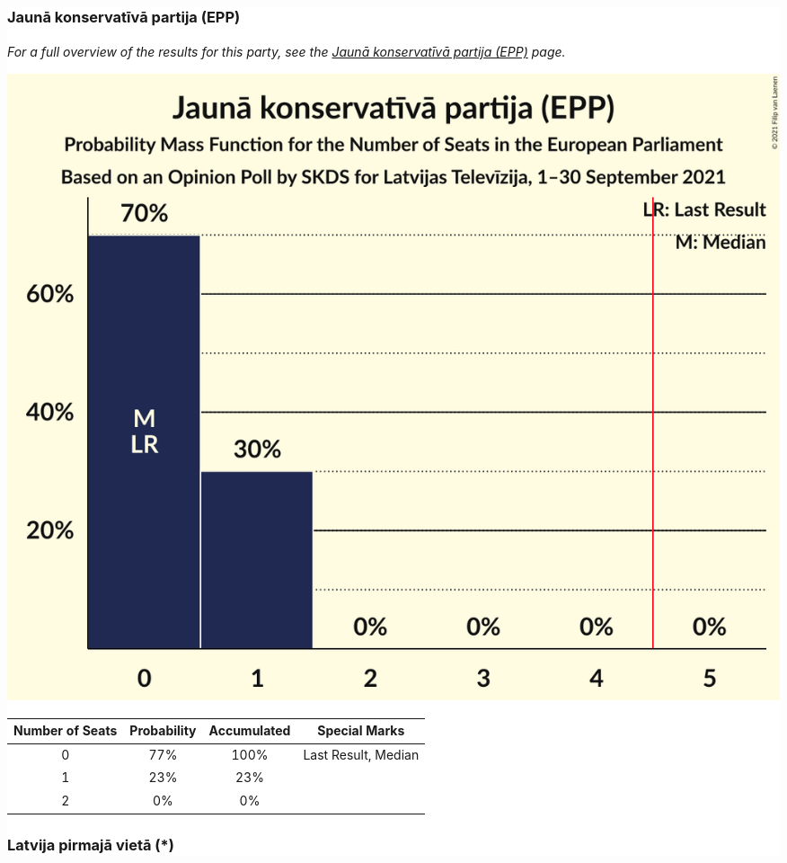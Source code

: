 ### Jaunā konservatīvā partija (EPP)

*For a full overview of the results for this party, see the [Jaunā konservatīvā partija (EPP)](party-jaunākonservatīvāpartijaepp.html) page.*

![Graph with seats probability mass function not yet produced](2021-09-30-SKDS-seats-pmf-jaunākonservatīvāpartijaepp.png "Seats Probability Mass Function")

| Number of Seats | Probability | Accumulated | Special Marks |
|:---------------:|:-----------:|:-----------:|:-------------:|
| 0 | 77% | 100% | Last Result, Median |
| 1 | 23% | 23% |  |
| 2 | 0% | 0% |  |

### Latvija pirmajā vietā (*)
